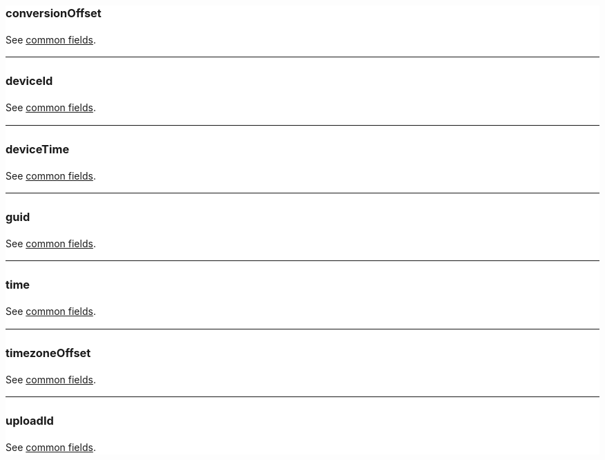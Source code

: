 ### conversionOffset

See [common fields](../common.md).





* * * * *

### deviceId

See [common fields](../common.md).





* * * * *

### deviceTime

See [common fields](../common.md).





* * * * *

### guid

See [common fields](../common.md).





* * * * *

### time

See [common fields](../common.md).





* * * * *

### timezoneOffset

See [common fields](../common.md).





* * * * *

### uploadId

See [common fields](../common.md).



